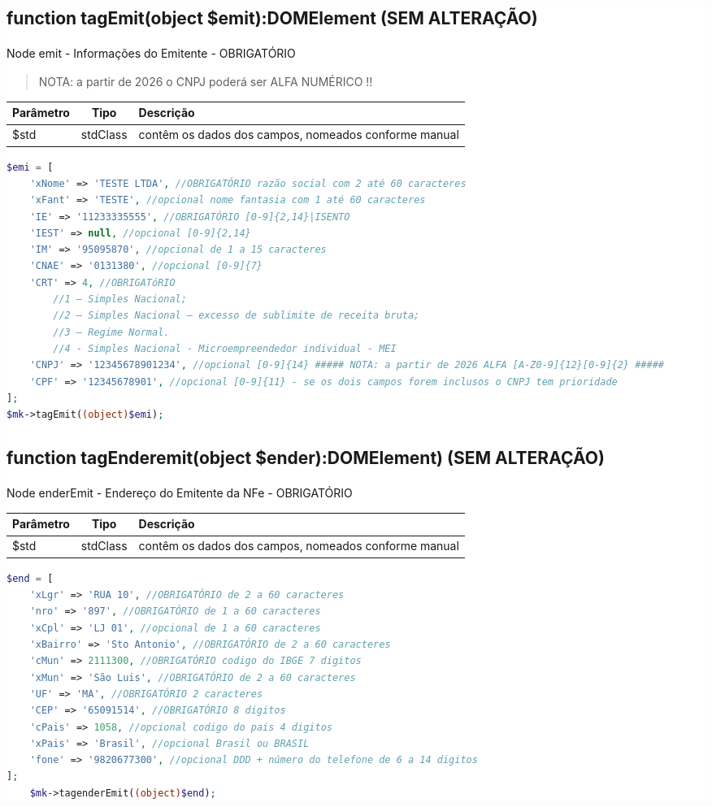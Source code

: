 ## function tagEmit(object $emit):DOMElement    (SEM ALTERAÇÃO)
Node emit - Informações do Emitente - OBRIGATÓRIO

> NOTA: a partir de 2026 o CNPJ poderá ser ALFA NUMÉRICO !!

| Parâmetro | Tipo | Descrição |
| :--- | :---: | :--- |
| $std | stdClass | contêm os dados dos campos, nomeados conforme manual |

```php
$emi = [
    'xNome' => 'TESTE LTDA', //OBRIGATÓRIO razão social com 2 até 60 caracteres
    'xFant' => 'TESTE', //opcional nome fantasia com 1 até 60 caracteres
    'IE' => '11233335555', //OBRIGATÓRIO [0-9]{2,14}|ISENTO
    'IEST' => null, //opcional [0-9]{2,14}
    'IM' => '95095870', //opcional de 1 a 15 caracteres
    'CNAE' => '0131380', //opcional [0-9]{7}
    'CRT' => 4, //OBRIGATóRIO
        //1 – Simples Nacional;
        //2 – Simples Nacional – excesso de sublimite de receita bruta;
        //3 – Regime Normal.
        //4 - Simples Nacional - Microempreendedor individual - MEI
    'CNPJ' => '12345678901234', //opcional [0-9]{14} ##### NOTA: a partir de 2026 ALFA [A-Z0-9]{12}[0-9]{2} #####
    'CPF' => '12345678901', //opcional [0-9]{11} - se os dois campos forem inclusos o CNPJ tem prioridade
];
$mk->tagEmit((object)$emi);
```

## function tagEnderemit(object $ender):DOMElement)   (SEM ALTERAÇÃO)
Node enderEmit - Endereço do Emitente da NFe - OBRIGATÓRIO

| Parâmetro | Tipo | Descrição |
| :--- | :---: | :--- |
| $std | stdClass | contêm os dados dos campos, nomeados conforme manual |

```php
$end = [
    'xLgr' => 'RUA 10', //OBRIGATÓRIO de 2 a 60 caracteres
    'nro' => '897', //OBRIGATÓRIO de 1 a 60 caracteres
    'xCpl' => 'LJ 01', //opcional de 1 a 60 caracteres
    'xBairro' => 'Sto Antonio', //OBRIGATÓRIO de 2 a 60 caracteres
    'cMun' => 2111300, //OBRIGATÓRIO codigo do IBGE 7 digitos
    'xMun' => 'São Luis', //OBRIGATÓRIO de 2 a 60 caracteres
    'UF' => 'MA', //OBRIGATÓRIO 2 caracteres
    'CEP' => '65091514', //OBRIGATÓRIO 8 digitos
    'cPais' => 1058, //opcional codigo do pais 4 digitos
    'xPais' => 'Brasil', //opcional Brasil ou BRASIL
    'fone' => '9820677300', //opcional DDD + número do telefone de 6 a 14 digitos
];
    $mk->tagenderEmit((object)$end);
```
